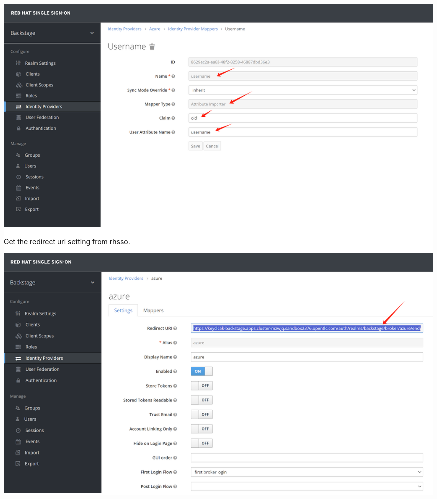 ![](imgs/2024.05.rhdp.prod.md/2024-06-05-23-57-32.png)

Get the redirect url setting from rhsso.

![](imgs/2024-05-19-21-53-33.png)
